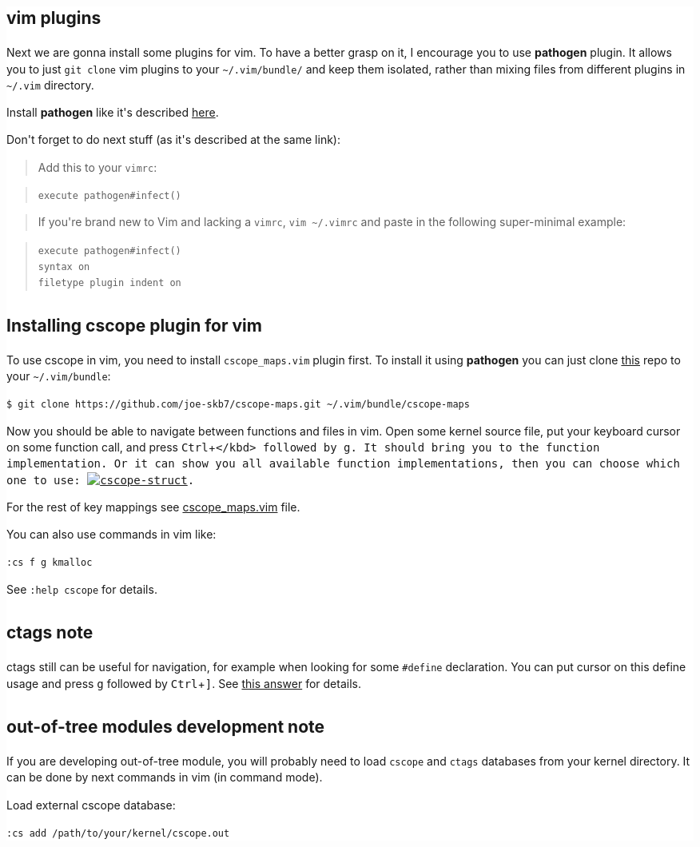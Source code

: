 ## vim plugins ##

Next we are gonna install some plugins for vim. To have a better grasp on it, I encourage you to use **pathogen** plugin. It allows you to just `git clone` vim plugins to your `~/.vim/bundle/` and keep them isolated, rather than mixing files from different plugins in `~/.vim` directory.

Install **pathogen** like it's described [here][3].

Don't forget to do next stuff (as it's described at the same link):

>Add this to your `vimrc`:

>     execute pathogen#infect()

> If you're brand new to Vim and lacking a `vimrc`, `vim ~/.vimrc` and paste in the following super-minimal example:

>     execute pathogen#infect()
>     syntax on
>     filetype plugin indent on


## Installing cscope plugin for vim ##

To use cscope in vim, you need to install `cscope_maps.vim` plugin first.
To install it using **pathogen** you can just clone [this][4] repo to your `~/.vim/bundle`:

    $ git clone https://github.com/joe-skb7/cscope-maps.git ~/.vim/bundle/cscope-maps

Now you should be able to navigate between functions and files in vim. Open some kernel source file, put your keyboard cursor on some function call, and press <kbd>Ctrl</kbd>+<kbd>\</kbd> followed by <kbd>g</kbd>. It should bring you to the function implementation. Or it can show you all available function implementations, then you can choose which one to use: [![cscope-struct][5]][5].

For the rest of key mappings see [cscope_maps.vim][6] file.

You can also use commands in vim like:

    :cs f g kmalloc

See `:help cscope` for details.

## ctags note ##

ctags still can be useful for navigation, for example when looking for some `#define` declaration. You can put cursor on this define usage and press <kbd>g</kbd> followed by <kbd>Ctrl</kbd>+<kbd>]</kbd>. See [this answer][7] for details.

## out-of-tree modules development note ##

If you are developing out-of-tree module, you will probably need to load `cscope` and `ctags` databases from your kernel directory. It can be done by next commands in vim (in command mode).

Load external cscope database:

    :cs add /path/to/your/kernel/cscope.out


  [1]: https://www.kernel.org/doc/Documentation/CodingStyle
  [2]: http://cscope.sourceforge.net/large_projects.html
  [3]: https://github.com/tpope/vim-pathogen
  [4]: https://github.com/joe-skb7/cscope-maps
  [5]: http://i.stack.imgur.com/mckjb.png
  [6]: https://github.com/joe-skb7/cscope-maps/blob/master/plugin/cscope_maps.vim#L52
  [7]: http://stackoverflow.com/a/1749621/3866447
  [8]: https://github.com/bhilburn/kernel-coding-style
  [9]: https://github.com/vivien/vim-linux-coding-style/commits/master
  [10]: https://github.com/scrooloose/nerdtree
  [11]: https://github.com/majutsushi/tagbar
  [12]: https://github.com/bogado/file-line
  [13]: https://github.com/bling/vim-airline
  [14]: https://github.com/mrkn/mrkn256.vim
  [15]: https://github.com/w0ng/vim-hybrid